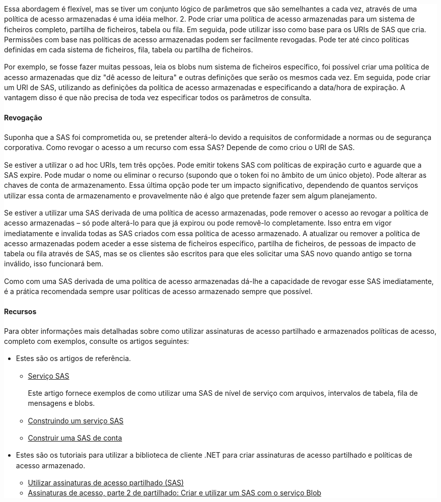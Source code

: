    Essa abordagem é flexível, mas se tiver um conjunto lógico de parâmetros que são semelhantes a cada vez, através de uma política de acesso armazenadas é uma idéia melhor.
2. Pode criar uma política de acesso armazenadas para um sistema de ficheiros completo, partilha de ficheiros, tabela ou fila. Em seguida, pode utilizar isso como base para os URIs de SAS que cria. Permissões com base nas políticas de acesso armazenadas podem ser facilmente revogadas. Pode ter até cinco políticas definidas em cada sistema de ficheiros, fila, tabela ou partilha de ficheiros.

   Por exemplo, se fosse fazer muitas pessoas, leia os blobs num sistema de ficheiros específico, foi possível criar uma política de acesso armazenadas que diz "dê acesso de leitura" e outras definições que serão os mesmos cada vez. Em seguida, pode criar um URI de SAS, utilizando as definições da política de acesso armazenadas e especificando a data/hora de expiração. A vantagem disso é que não precisa de toda vez especificar todos os parâmetros de consulta.

#### <a name="revocation"></a>Revogação

Suponha que a SAS foi comprometida ou, se pretender alterá-lo devido a requisitos de conformidade a normas ou de segurança corporativa. Como revogar o acesso a um recurso com essa SAS? Depende de como criou o URI de SAS.

Se estiver a utilizar o ad hoc URIs, tem três opções. Pode emitir tokens SAS com políticas de expiração curto e aguarde que a SAS expire. Pode mudar o nome ou eliminar o recurso (supondo que o token foi no âmbito de um único objeto). Pode alterar as chaves de conta de armazenamento. Essa última opção pode ter um impacto significativo, dependendo de quantos serviços utilizar essa conta de armazenamento e provavelmente não é algo que pretende fazer sem algum planejamento.

Se estiver a utilizar uma SAS derivada de uma política de acesso armazenadas, pode remover o acesso ao revogar a política de acesso armazenadas – só pode alterá-lo para que já expirou ou pode removê-lo completamente. Isso entra em vigor imediatamente e invalida todas as SAS criados com essa política de acesso armazenado. A atualizar ou remover a política de acesso armazenadas podem aceder a esse sistema de ficheiros específico, partilha de ficheiros, de pessoas de impacto de tabela ou fila através de SAS, mas se os clientes são escritos para que eles solicitar uma SAS novo quando antigo se torna inválido, isso funcionará bem.

Como com uma SAS derivada de uma política de acesso armazenadas dá-lhe a capacidade de revogar esse SAS imediatamente, é a prática recomendada sempre usar políticas de acesso armazenado sempre que possível.

#### <a name="resources"></a>Recursos

Para obter informações mais detalhadas sobre como utilizar assinaturas de acesso partilhado e armazenados políticas de acesso, completo com exemplos, consulte os artigos seguintes:

* Estes são os artigos de referência.

  * [Serviço SAS](https://msdn.microsoft.com/library/dn140256.aspx)

    Este artigo fornece exemplos de como utilizar uma SAS de nível de serviço com arquivos, intervalos de tabela, fila de mensagens e blobs.
  * [Construindo um serviço SAS](https://msdn.microsoft.com/library/dn140255.aspx)
  * [Construir uma SAS de conta](https://msdn.microsoft.com/library/mt584140.aspx)
* Estes são os tutoriais para utilizar a biblioteca de cliente .NET para criar assinaturas de acesso partilhado e políticas de acesso armazenado.

  * [Utilizar assinaturas de acesso partilhado (SAS)](../storage-dotnet-shared-access-signature-part-1.md)
  * [Assinaturas de acesso, parte 2 de partilhado: Criar e utilizar um SAS com o serviço Blob](../blobs/storage-dotnet-shared-access-signature-part-2.md)
